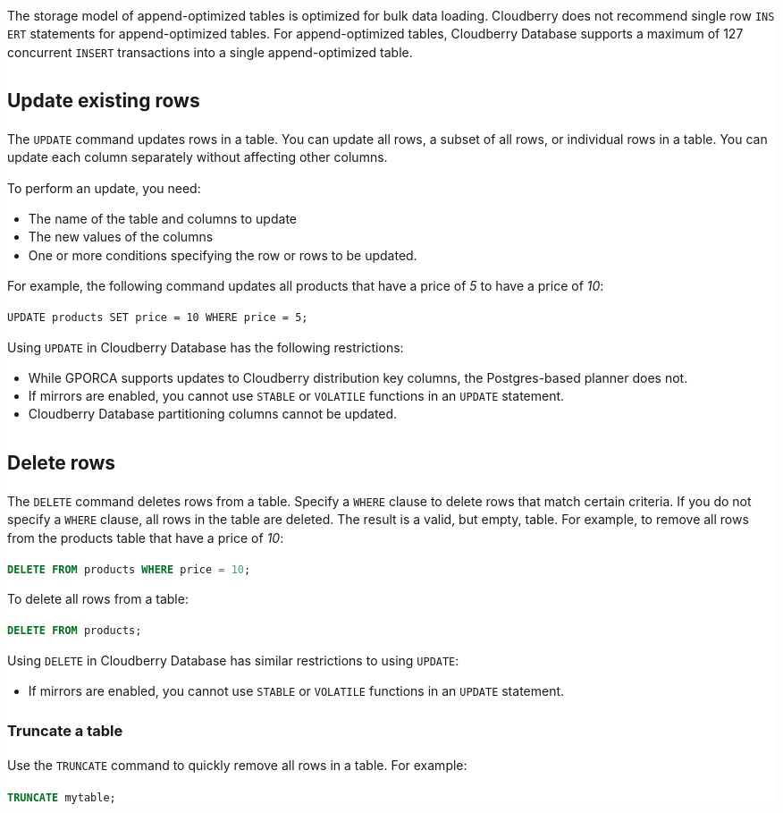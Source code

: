 The storage model of append-optimized tables is optimized for bulk data loading. Cloudberry does not recommend single row `INSERT` statements for append-optimized tables. For append-optimized tables, Cloudberry Database supports a maximum of 127 concurrent `INSERT` transactions into a single append-optimized table.

## Update existing rows

The `UPDATE` command updates rows in a table. You can update all rows, a subset of all rows, or individual rows in a table. You can update each column separately without affecting other columns.

To perform an update, you need:

- The name of the table and columns to update
- The new values of the columns
- One or more conditions specifying the row or rows to be updated.

For example, the following command updates all products that have a price of *5* to have a price of *10*:

```
UPDATE products SET price = 10 WHERE price = 5;
```

Using `UPDATE` in Cloudberry Database has the following restrictions:

- While GPORCA supports updates to Cloudberry distribution key columns, the Postgres-based planner does not.
- If mirrors are enabled, you cannot use `STABLE` or `VOLATILE` functions in an `UPDATE` statement.
- Cloudberry Database partitioning columns cannot be updated.

## Delete rows

The `DELETE` command deletes rows from a table. Specify a `WHERE` clause to delete rows that match certain criteria. If you do not specify a `WHERE` clause, all rows in the table are deleted. The result is a valid, but empty, table. For example, to remove all rows from the products table that have a price of *10*:

```sql
DELETE FROM products WHERE price = 10;
```

To delete all rows from a table:

```sql
DELETE FROM products; 
```

Using `DELETE` in Cloudberry Database has similar restrictions to using `UPDATE`:

- If mirrors are enabled, you cannot use `STABLE` or `VOLATILE` functions in an `UPDATE` statement.

### Truncate a table

Use the `TRUNCATE` command to quickly remove all rows in a table. For example:

```sql
TRUNCATE mytable;
```
